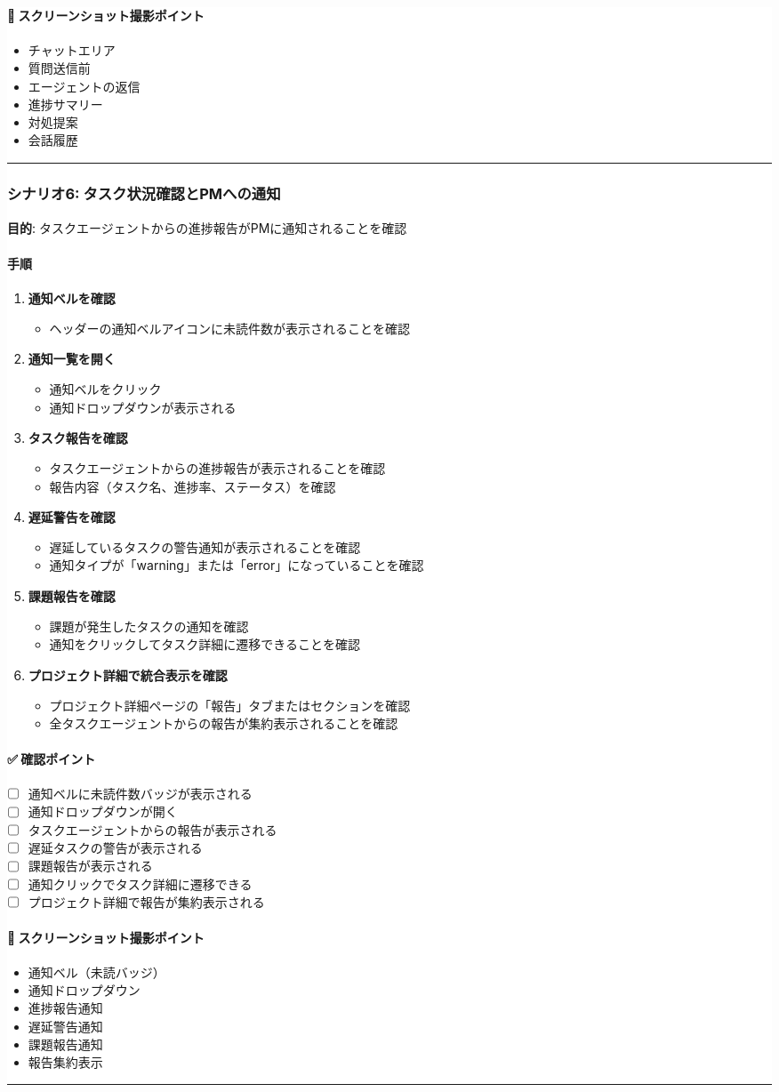 #### 📸 スクリーンショット撮影ポイント

- チャットエリア
- 質問送信前
- エージェントの返信
- 進捗サマリー
- 対処提案
- 会話履歴

---

### シナリオ6: タスク状況確認とPMへの通知

**目的**: タスクエージェントからの進捗報告がPMに通知されることを確認

#### 手順

1. **通知ベルを確認**
   - ヘッダーの通知ベルアイコンに未読件数が表示されることを確認

2. **通知一覧を開く**
   - 通知ベルをクリック
   - 通知ドロップダウンが表示される

3. **タスク報告を確認**
   - タスクエージェントからの進捗報告が表示されることを確認
   - 報告内容（タスク名、進捗率、ステータス）を確認

4. **遅延警告を確認**
   - 遅延しているタスクの警告通知が表示されることを確認
   - 通知タイプが「warning」または「error」になっていることを確認

5. **課題報告を確認**
   - 課題が発生したタスクの通知を確認
   - 通知をクリックしてタスク詳細に遷移できることを確認

6. **プロジェクト詳細で統合表示を確認**
   - プロジェクト詳細ページの「報告」タブまたはセクションを確認
   - 全タスクエージェントからの報告が集約表示されることを確認

#### ✅ 確認ポイント

- [ ] 通知ベルに未読件数バッジが表示される
- [ ] 通知ドロップダウンが開く
- [ ] タスクエージェントからの報告が表示される
- [ ] 遅延タスクの警告が表示される
- [ ] 課題報告が表示される
- [ ] 通知クリックでタスク詳細に遷移できる
- [ ] プロジェクト詳細で報告が集約表示される

#### 📸 スクリーンショット撮影ポイント

- 通知ベル（未読バッジ）
- 通知ドロップダウン
- 進捗報告通知
- 遅延警告通知
- 課題報告通知
- 報告集約表示

---